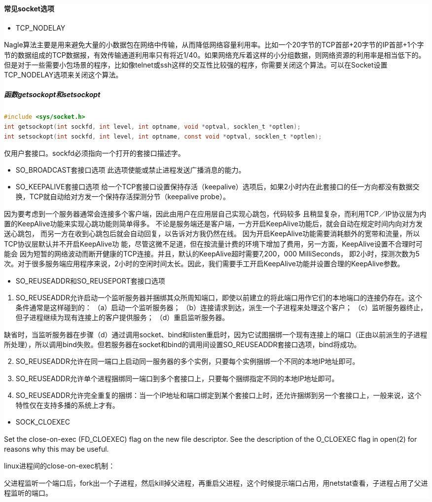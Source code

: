 #### 常见socket选项

- TCP_NODELAY

Nagle算法主要是用来避免大量的小数据包在网络中传输，从而降低网络容量利用率。比如一个20字节的TCP首部+20字节的IP首部+1个字节的数据组成的TCP数据报，有效传输通道利用率只有将近1/40。如果网络充斥着这样的小分组数据，则网络资源的利用率是相当低下的。但是对于一些需要小包场景的程序，比如像telnet或ssh这样的交互性比较强的程序，你需要关闭这个算法。可以在Socket设置TCP_NODELAY选项来关闭这个算法。


##### 函数getsockopt和setsockopt

```c
#include <sys/socket.h>
int getsockopt(int sockfd, int level, int optname, void *optval, socklen_t *optlen);
int setsockopt(int sockfd, int level, int optname, const void *optval, socklen_t *optlen);
```
仅用户套接口。sockfd必须指向一个打开的套接口描述字。


- SO_BROADCAST套接口选项
此选项使能或禁止进程发送广播消息的能力。

- SO_KEEPALIVE套接口选项
给一个TCP套接口设置保持存活（keepalive）选项后，如果2小时内在此套接口的任一方向都没有数据交换，TCP就自动给对方发一个保持存活探测分节（keepalive probe）。

因为要考虑到一个服务器通常会连接多个客户端，因此由用户在应用层自己实现心跳包，代码较多 且稍显复杂，而利用TCP／IP协议层为内置的KeepAlive功能来实现心跳功能则简单得多。 不论是服务端还是客户端，一方开启KeepAlive功能后，就会自动在规定时间内向对方发送心跳包， 而另一方在收到心跳包后就会自动回复，以告诉对方我仍然在线。 因为开启KeepAlive功能需要消耗额外的宽带和流量，所以TCP协议层默认并不开启KeepAlive功 能，尽管这微不足道，但在按流量计费的环境下增加了费用，另一方面，KeepAlive设置不合理时可能会 因为短暂的网络波动而断开健康的TCP连接。并且，默认的KeepAlive超时需要7,200，000 MilliSeconds， 即2小时，探测次数为5次。对于很多服务端应用程序来说，2小时的空闲时间太长。因此，我们需要手工开启KeepAlive功能并设置合理的KeepAlive参数。


- SO_REUSEADDR和SO_REUSEPORT套接口选项

1. SO_REUSEADDR允许启动一个监听服务器并捆绑其众所周知端口，即使以前建立的将此端口用作它们的本地端口的连接仍存在。这个条件通常是这样碰到的：
（a）启动一个监听服务器；
（b）连接请求到达，派生一个子进程来处理这个客户；
（c）监听服务器终止，但子进程继续为现有连接上的客户提供服务；
（d）重启监听服务器。

缺省时，当监听服务器在步骤（d）通过调用socket、bind和listen重启时，因为它试图捆绑一个现有连接上的端口（正由以前派生的子进程所处理），所以调用bind失败。但若服务器在socket和bind的调用间设置SO_REUSEADDR套接口选项，bind将成功。

2. SO_REUSEADDR允许在同一端口上启动同一服务器的多个实例，只要每个实例捆绑一个不同的本地IP地址即可。

3. SO_REUSEADDR允许单个进程捆绑同一端口到多个套接口上，只要每个捆绑指定不同的本地IP地址即可。

4. SO_REUSEADDR允许完全重复的捆绑：当一个IP地址和端口绑定到某个套接口上时，还允许捆绑到另一个套接口上，一般来说，这个特性仅在支持多播的系统上才有。




- SOCK_CLOEXEC    

Set  the  close-on-exec (FD_CLOEXEC) flag on the new file descriptor.  See the description of the O_CLOEXEC flag in open(2) for reasons why this may be useful.


linux进程间的close-on-exec机制：

父进程监听一个端口后，fork出一个子进程，然后kill掉父进程，再重启父进程，这个时候提示端口占用，用netstat查看，子进程占用了父进程监听的端口。
